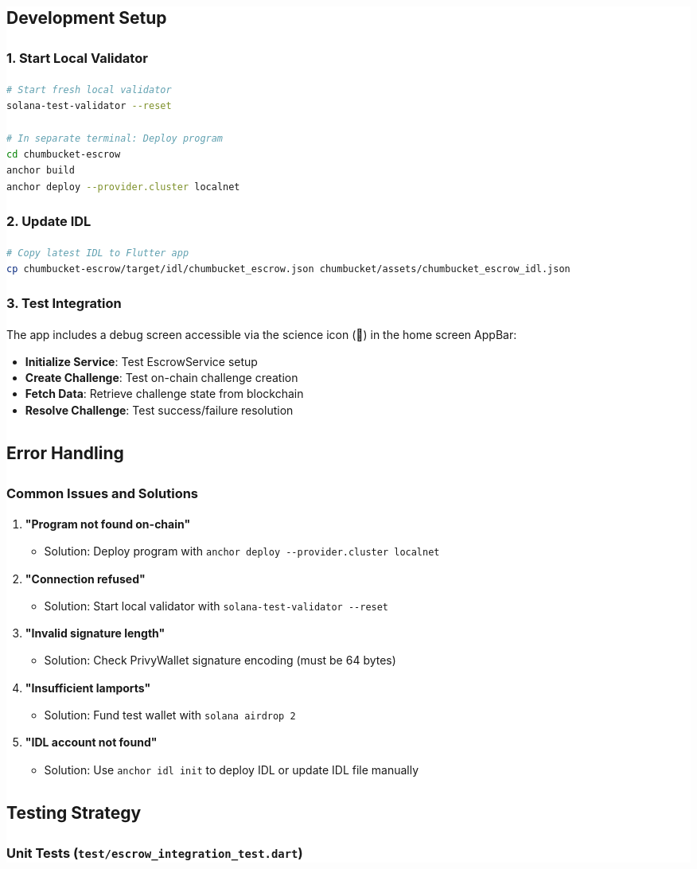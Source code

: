 ## Development Setup

### 1. Start Local Validator

```bash
# Start fresh local validator
solana-test-validator --reset

# In separate terminal: Deploy program
cd chumbucket-escrow
anchor build
anchor deploy --provider.cluster localnet
```

### 2. Update IDL

```bash
# Copy latest IDL to Flutter app
cp chumbucket-escrow/target/idl/chumbucket_escrow.json chumbucket/assets/chumbucket_escrow_idl.json
```

### 3. Test Integration

The app includes a debug screen accessible via the science icon (🧪) in the home screen AppBar:

- **Initialize Service**: Test EscrowService setup
- **Create Challenge**: Test on-chain challenge creation  
- **Fetch Data**: Retrieve challenge state from blockchain
- **Resolve Challenge**: Test success/failure resolution

## Error Handling

### Common Issues and Solutions

1. **"Program not found on-chain"**
   - Solution: Deploy program with `anchor deploy --provider.cluster localnet`

2. **"Connection refused"**
   - Solution: Start local validator with `solana-test-validator --reset`

3. **"Invalid signature length"**
   - Solution: Check PrivyWallet signature encoding (must be 64 bytes)

4. **"Insufficient lamports"**  
   - Solution: Fund test wallet with `solana airdrop 2`

5. **"IDL account not found"**
   - Solution: Use `anchor idl init` to deploy IDL or update IDL file manually

## Testing Strategy

### Unit Tests (`test/escrow_integration_test.dart`)

